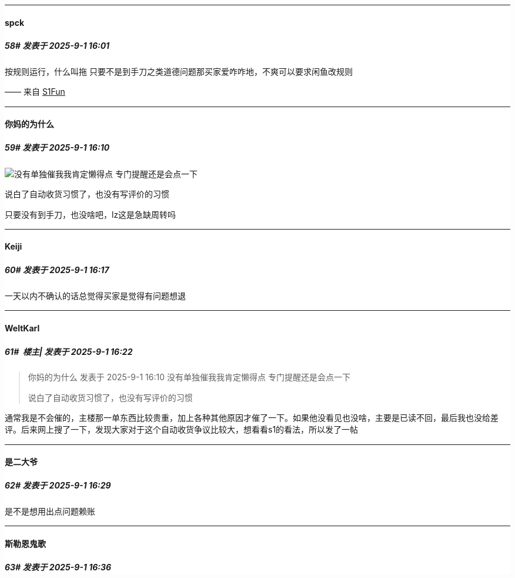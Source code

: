 *****

####  spck  
##### 58#       发表于 2025-9-1 16:01

按规则运行，什么叫拖
只要不是到手刀之类道德问题那买家爱咋咋地，不爽可以要求闲鱼改规则

—— 来自 [S1Fun](https://s1fun.koalcat.com)


*****

####  你妈的为什么  
##### 59#       发表于 2025-9-1 16:10

<img src="https://static.stage1st.com/image/smiley/face2017/091.png" referrerpolicy="no-referrer">没有单独催我我肯定懒得点 专门提醒还是会点一下

说白了自动收货习惯了，也没有写评价的习惯

只要没有到手刀，也没啥吧，lz这是急缺周转吗


*****

####  Keiji  
##### 60#       发表于 2025-9-1 16:17

一天以内不确认的话总觉得买家是觉得有问题想退


*****

####  WeltKarl  
##### 61#         楼主| 发表于 2025-9-1 16:22

<blockquote>你妈的为什么 发表于 2025-9-1 16:10
没有单独催我我肯定懒得点 专门提醒还是会点一下

说白了自动收货习惯了，也没有写评价的习惯
</blockquote>
通常我是不会催的，主楼那一单东西比较贵重，加上各种其他原因才催了一下。如果他没看见也没啥，主要是已读不回，最后我也没给差评。后来网上搜了一下，发现大家对于这个自动收货争议比较大，想看看s1的看法，所以发了一帖


*****

####  是二大爷  
##### 62#       发表于 2025-9-1 16:29

是不是想用出点问题赖账


*****

####  斯勒恩鬼歌  
##### 63#       发表于 2025-9-1 16:36
